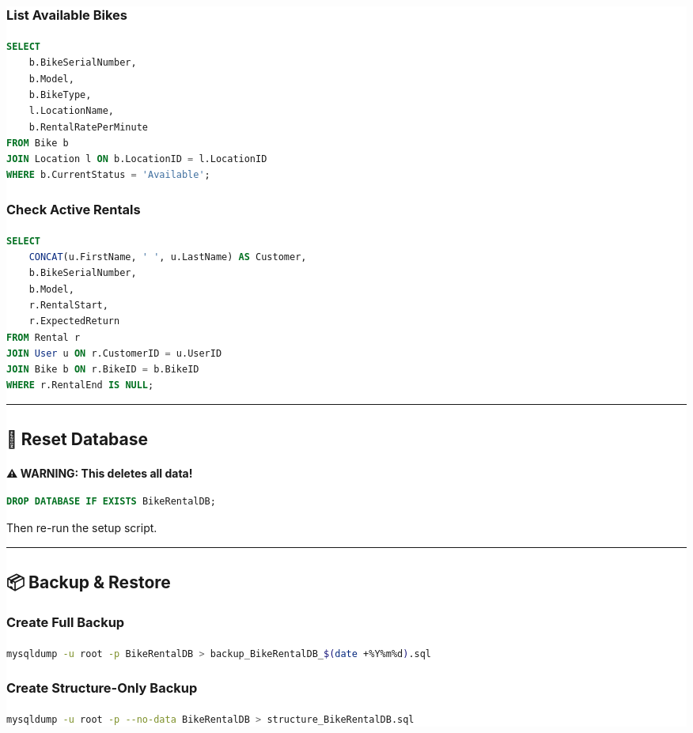 ### **List Available Bikes**

```sql
SELECT 
    b.BikeSerialNumber,
    b.Model,
    b.BikeType,
    l.LocationName,
    b.RentalRatePerMinute
FROM Bike b
JOIN Location l ON b.LocationID = l.LocationID
WHERE b.CurrentStatus = 'Available';
```

### **Check Active Rentals**

```sql
SELECT 
    CONCAT(u.FirstName, ' ', u.LastName) AS Customer,
    b.BikeSerialNumber,
    b.Model,
    r.RentalStart,
    r.ExpectedReturn
FROM Rental r
JOIN User u ON r.CustomerID = u.UserID
JOIN Bike b ON r.BikeID = b.BikeID
WHERE r.RentalEnd IS NULL;
```

---

## 🔄 Reset Database

**⚠️ WARNING: This deletes all data!**

```sql
DROP DATABASE IF EXISTS BikeRentalDB;
```

Then re-run the setup script.

---

## 📦 Backup & Restore

### **Create Full Backup**

```bash
mysqldump -u root -p BikeRentalDB > backup_BikeRentalDB_$(date +%Y%m%d).sql
```

### **Create Structure-Only Backup**

```bash
mysqldump -u root -p --no-data BikeRentalDB > structure_BikeRentalDB.sql
```
